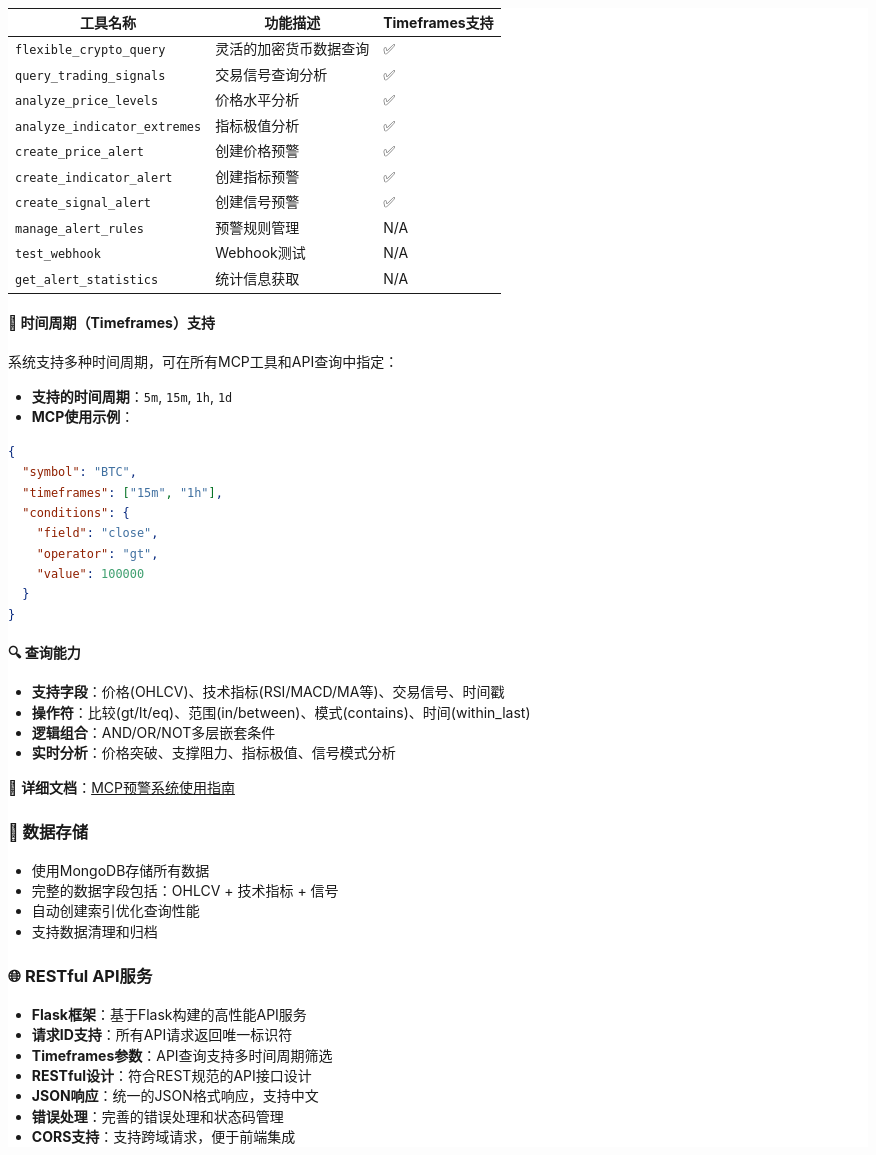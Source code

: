 | 工具名称 | 功能描述 | Timeframes支持 |
|---------|----------|---------------|
| `flexible_crypto_query` | 灵活的加密货币数据查询 | ✅ |
| `query_trading_signals` | 交易信号查询分析 | ✅ |
| `analyze_price_levels` | 价格水平分析 | ✅ |
| `analyze_indicator_extremes` | 指标极值分析 | ✅ |
| `create_price_alert` | 创建价格预警 | ✅ |
| `create_indicator_alert` | 创建指标预警 | ✅ |
| `create_signal_alert` | 创建信号预警 | ✅ |
| `manage_alert_rules` | 预警规则管理 | N/A |
| `test_webhook` | Webhook测试 | N/A |
| `get_alert_statistics` | 统计信息获取 | N/A |

#### 📖 时间周期（Timeframes）支持
系统支持多种时间周期，可在所有MCP工具和API查询中指定：
- **支持的时间周期**：`5m`, `15m`, `1h`, `1d`
- **MCP使用示例**：
```json
{
  "symbol": "BTC",
  "timeframes": ["15m", "1h"],
  "conditions": {
    "field": "close",
    "operator": "gt", 
    "value": 100000
  }
}
```

#### 🔍 查询能力
- **支持字段**：价格(OHLCV)、技术指标(RSI/MACD/MA等)、交易信号、时间戳
- **操作符**：比较(gt/lt/eq)、范围(in/between)、模式(contains)、时间(within_last)
- **逻辑组合**：AND/OR/NOT多层嵌套条件
- **实时分析**：价格突破、支撑阻力、指标极值、信号模式分析

📖 **详细文档**：[MCP预警系统使用指南](MCP_ALERTS_GUIDE.md)

### 💾 数据存储
- 使用MongoDB存储所有数据
- 完整的数据字段包括：OHLCV + 技术指标 + 信号
- 自动创建索引优化查询性能
- 支持数据清理和归档

### 🌐 RESTful API服务
- **Flask框架**：基于Flask构建的高性能API服务
- **请求ID支持**：所有API请求返回唯一标识符
- **Timeframes参数**：API查询支持多时间周期筛选
- **RESTful设计**：符合REST规范的API接口设计
- **JSON响应**：统一的JSON格式响应，支持中文
- **错误处理**：完善的错误处理和状态码管理
- **CORS支持**：支持跨域请求，便于前端集成

